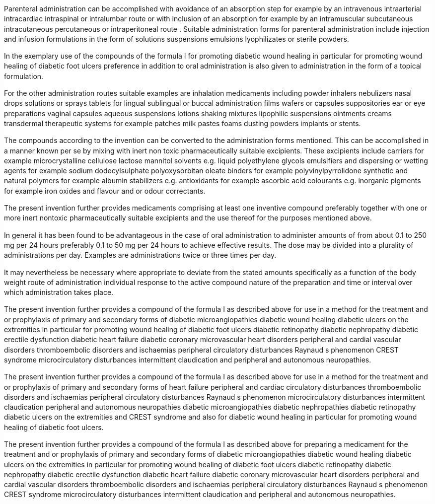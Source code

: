 Parenteral administration can be accomplished with avoidance of an absorption step for example by an intravenous intraarterial intracardiac intraspinal or intralumbar route or with inclusion of an absorption for example by an intramuscular subcutaneous intracutaneous percutaneous or intraperitoneal route . Suitable administration forms for parenteral administration include injection and infusion formulations in the form of solutions suspensions emulsions lyophilizates or sterile powders.

In the exemplary use of the compounds of the formula I for promoting diabetic wound healing in particular for promoting wound healing of diabetic foot ulcers preference in addition to oral administration is also given to administration in the form of a topical formulation.

For the other administration routes suitable examples are inhalation medicaments including powder inhalers nebulizers nasal drops solutions or sprays tablets for lingual sublingual or buccal administration films wafers or capsules suppositories ear or eye preparations vaginal capsules aqueous suspensions lotions shaking mixtures lipophilic suspensions ointments creams transdermal therapeutic systems for example patches milk pastes foams dusting powders implants or stents.

The compounds according to the invention can be converted to the administration forms mentioned. This can be accomplished in a manner known per se by mixing with inert non toxic pharmaceutically suitable excipients. These excipients include carriers for example microcrystalline cellulose lactose mannitol solvents e.g. liquid polyethylene glycols emulsifiers and dispersing or wetting agents for example sodium dodecylsulphate polyoxysorbitan oleate binders for example polyvinylpyrrolidone synthetic and natural polymers for example albumin stabilizers e.g. antioxidants for example ascorbic acid colourants e.g. inorganic pigments for example iron oxides and flavour and or odour correctants.

The present invention further provides medicaments comprising at least one inventive compound preferably together with one or more inert nontoxic pharmaceutically suitable excipients and the use thereof for the purposes mentioned above.

In general it has been found to be advantageous in the case of oral administration to administer amounts of from about 0.1 to 250 mg per 24 hours preferably 0.1 to 50 mg per 24 hours to achieve effective results. The dose may be divided into a plurality of administrations per day. Examples are administrations twice or three times per day.

It may nevertheless be necessary where appropriate to deviate from the stated amounts specifically as a function of the body weight route of administration individual response to the active compound nature of the preparation and time or interval over which administration takes place.

The present invention further provides a compound of the formula I as described above for use in a method for the treatment and or prophylaxis of primary and secondary forms of diabetic microangiopathies diabetic wound healing diabetic ulcers on the extremities in particular for promoting wound healing of diabetic foot ulcers diabetic retinopathy diabetic nephropathy diabetic erectile dysfunction diabetic heart failure diabetic coronary microvascular heart disorders peripheral and cardial vascular disorders thromboembolic disorders and ischaemias peripheral circulatory disturbances Raynaud s phenomenon CREST syndrome microcirculatory disturbances intermittent claudication and peripheral and autonomous neuropathies.

The present invention further provides a compound of the formula I as described above for use in a method for the treatment and or prophylaxis of primary and secondary forms of heart failure peripheral and cardiac circulatory disturbances thromboembolic disorders and ischaemias peripheral circulatory disturbances Raynaud s phenomenon microcirculatory disturbances intermittent claudication peripheral and autonomous neuropathies diabetic microangiopathies diabetic nephropathies diabetic retinopathy diabetic ulcers on the extremities and CREST syndrome and also for diabetic wound healing in particular for promoting wound healing of diabetic foot ulcers.

The present invention further provides a compound of the formula I as described above for preparing a medicament for the treatment and or prophylaxis of primary and secondary forms of diabetic microangiopathies diabetic wound healing diabetic ulcers on the extremities in particular for promoting wound healing of diabetic foot ulcers diabetic retinopathy diabetic nephropathy diabetic erectile dysfunction diabetic heart failure diabetic coronary microvascular heart disorders peripheral and cardial vascular disorders thromboembolic disorders and ischaemias peripheral circulatory disturbances Raynaud s phenomenon CREST syndrome microcirculatory disturbances intermittent claudication and peripheral and autonomous neuropathies.

